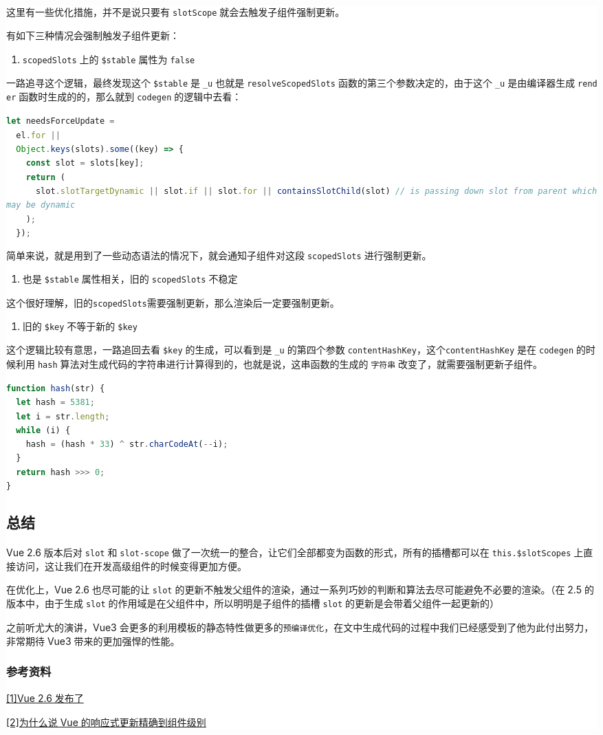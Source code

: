 这里有一些优化措施，并不是说只要有 `slotScope` 就会去触发子组件强制更新。

有如下三种情况会强制触发子组件更新：

1. `scopedSlots` 上的 `$stable` 属性为 `false`

一路追寻这个逻辑，最终发现这个 `$stable` 是 `_u` 也就是 `resolveScopedSlots` 函数的第三个参数决定的，由于这个 `_u` 是由编译器生成 `render` 函数时生成的的，那么就到 `codegen` 的逻辑中去看：

```javascript
let needsForceUpdate =
  el.for ||
  Object.keys(slots).some((key) => {
    const slot = slots[key];
    return (
      slot.slotTargetDynamic || slot.if || slot.for || containsSlotChild(slot) // is passing down slot from parent which may be dynamic
    );
  });
```

简单来说，就是用到了一些动态语法的情况下，就会通知子组件对这段 `scopedSlots` 进行强制更新。

1. 也是 `$stable` 属性相关，旧的 `scopedSlots` 不稳定

这个很好理解，旧的`scopedSlots`需要强制更新，那么渲染后一定要强制更新。

1. 旧的 `$key` 不等于新的 `$key`

这个逻辑比较有意思，一路追回去看 `$key` 的生成，可以看到是 `_u` 的第四个参数 `contentHashKey`，这个`contentHashKey` 是在 `codegen` 的时候利用 `hash` 算法对生成代码的字符串进行计算得到的，也就是说，这串函数的生成的 `字符串` 改变了，就需要强制更新子组件。

```javascript
function hash(str) {
  let hash = 5381;
  let i = str.length;
  while (i) {
    hash = (hash * 33) ^ str.charCodeAt(--i);
  }
  return hash >>> 0;
}
```

## **总结**

Vue 2.6 版本后对 `slot` 和 `slot-scope` 做了一次统一的整合，让它们全部都变为函数的形式，所有的插槽都可以在 `this.$slotScopes` 上直接访问，这让我们在开发高级组件的时候变得更加方便。

在优化上，Vue 2.6 也尽可能的让 `slot` 的更新不触发父组件的渲染，通过一系列巧妙的判断和算法去尽可能避免不必要的渲染。（在 2.5 的版本中，由于生成 `slot` 的作用域是在父组件中，所以明明是子组件的插槽 `slot` 的更新是会带着父组件一起更新的）

之前听尤大的演讲，Vue3 会更多的利用模板的静态特性做更多的`预编译优化`，在文中生成代码的过程中我们已经感受到了他为此付出努力，非常期待 Vue3 带来的更加强悍的性能。

### 参考资料

[[1]Vue 2.6 发布了](https://zhuanlan.zhihu.com/p/56260917)

[[2]为什么说 Vue 的响应式更新精确到组件级别](https://juejin.im/post/5e854a32518825736c5b807f#heading-3)
